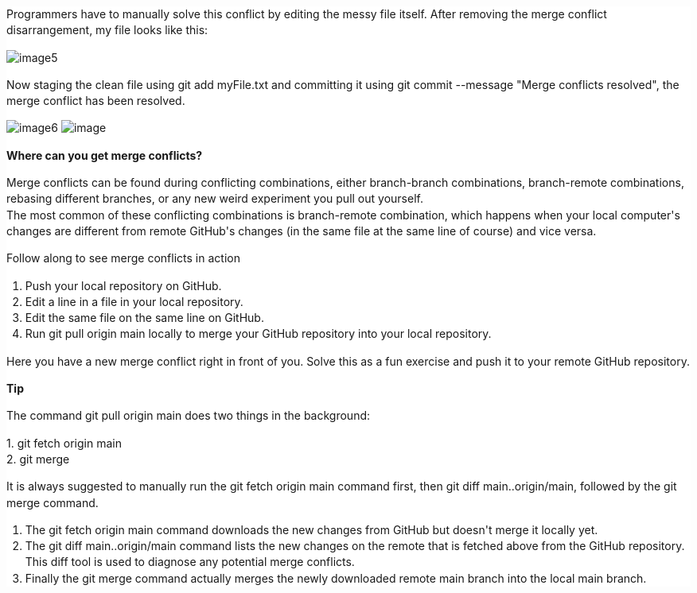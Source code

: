 Programmers have to manually solve this conflict by editing the messy
file itself. After removing the merge conflict disarrangement, my file
looks like this:

<img width="708" alt="image5" src="https://user-images.githubusercontent.com/96539829/228453647-e1e9e58c-cd1b-4136-95ff-88d24a07cdc0.png">


Now staging the clean file using git add myFile.txt and committing it
using git commit \--message "Merge conflicts resolved", the merge
conflict has been resolved.

<img width="733" alt="image6" src="https://user-images.githubusercontent.com/96539829/228453798-9e5ad78e-66cf-44fe-a372-6cb777f2f114.png">

<img width="1369" alt="image" src="https://user-images.githubusercontent.com/96539829/228457589-5c16033f-ff62-4d94-b4b6-3e4488e52cf9.png">



**Where can you get merge conflicts?**

Merge conflicts can be found during conflicting combinations, either
branch-branch combinations, branch-remote combinations, rebasing
different branches, or any new weird experiment you pull out yourself.\
The most common of these conflicting combinations is branch-remote
combination, which happens when your local computer's changes are
different from remote GitHub's changes (in the same file at the same
line of course) and vice versa.

Follow along to see merge conflicts in action

1.  Push your local repository on GitHub.
2.  Edit a line in a file in your local repository.
3.  Edit the same file on the same line on GitHub.
4.  Run git pull origin main locally to merge your GitHub repository
    into your local repository.

Here you have a new merge conflict right in front of you. Solve this as
a fun exercise and push it to your remote GitHub repository.

**Tip**

The command git pull origin main does two things in the background:

1\. git fetch origin main\
2. git merge

It is always suggested to manually run the git fetch origin main command
first, then git diff main..origin/main, followed by the git merge
command.

1.  The git fetch origin main command downloads the new changes from
    GitHub but doesn't merge it locally yet.
2.  The git diff main..origin/main command lists the new changes on the
    remote that is fetched above from the GitHub repository. This diff
    tool is used to diagnose any potential merge conflicts.
3.  Finally the git merge command actually merges the newly downloaded
    remote main branch into the local main branch.
